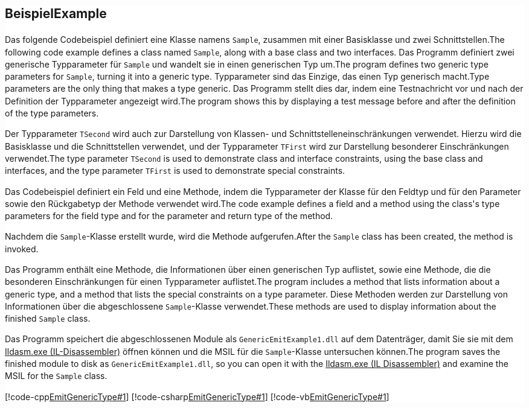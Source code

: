 ## <a name="example"></a><span data-ttu-id="934df-155">Beispiel</span><span class="sxs-lookup"><span data-stu-id="934df-155">Example</span></span>  
 <span data-ttu-id="934df-156">Das folgende Codebeispiel definiert eine Klasse namens `Sample`, zusammen mit einer Basisklasse und zwei Schnittstellen.</span><span class="sxs-lookup"><span data-stu-id="934df-156">The following code example defines a class named `Sample`, along with a base class and two interfaces.</span></span> <span data-ttu-id="934df-157">Das Programm definiert zwei generische Typparameter für `Sample` und wandelt sie in einen generischen Typ um.</span><span class="sxs-lookup"><span data-stu-id="934df-157">The program defines two generic type parameters for `Sample`, turning it into a generic type.</span></span> <span data-ttu-id="934df-158">Typparameter sind das Einzige, das einen Typ generisch macht.</span><span class="sxs-lookup"><span data-stu-id="934df-158">Type parameters are the only thing that makes a type generic.</span></span> <span data-ttu-id="934df-159">Das Programm stellt dies dar, indem eine Testnachricht vor und nach der Definition der Typparameter angezeigt wird.</span><span class="sxs-lookup"><span data-stu-id="934df-159">The program shows this by displaying a test message before and after the definition of the type parameters.</span></span>  
  
 <span data-ttu-id="934df-160">Der Typparameter `TSecond` wird auch zur Darstellung von Klassen- und Schnittstelleneinschränkungen verwendet. Hierzu wird die Basisklasse und die Schnittstellen verwendet, und der Typparameter `TFirst` wird zur Darstellung besonderer Einschränkungen verwendet.</span><span class="sxs-lookup"><span data-stu-id="934df-160">The type parameter `TSecond` is used to demonstrate class and interface constraints, using the base class and interfaces, and the type parameter `TFirst` is used to demonstrate special constraints.</span></span>  
  
 <span data-ttu-id="934df-161">Das Codebeispiel definiert ein Feld und eine Methode, indem die Typparameter der Klasse für den Feldtyp und für den Parameter sowie den Rückgabetyp der Methode verwendet wird.</span><span class="sxs-lookup"><span data-stu-id="934df-161">The code example defines a field and a method using the class's type parameters for the field type and for the parameter and return type of the method.</span></span>  
  
 <span data-ttu-id="934df-162">Nachdem die `Sample`-Klasse erstellt wurde, wird die Methode aufgerufen.</span><span class="sxs-lookup"><span data-stu-id="934df-162">After the `Sample` class has been created, the method is invoked.</span></span>  
  
 <span data-ttu-id="934df-163">Das Programm enthält eine Methode, die Informationen über einen generischen Typ auflistet, sowie eine Methode, die die besonderen Einschränkungen für einen Typparameter auflistet.</span><span class="sxs-lookup"><span data-stu-id="934df-163">The program includes a method that lists information about a generic type, and a method that lists the special constraints on a type parameter.</span></span> <span data-ttu-id="934df-164">Diese Methoden werden zur Darstellung von Informationen über die abgeschlossene `Sample`-Klasse verwendet.</span><span class="sxs-lookup"><span data-stu-id="934df-164">These methods are used to display information about the finished `Sample` class.</span></span>  
  
 <span data-ttu-id="934df-165">Das Programm speichert die abgeschlossenen Module als `GenericEmitExample1.dll` auf dem Datenträger, damit Sie sie mit dem [Ildasm.exe (IL-Disassembler)](../../../docs/framework/tools/ildasm-exe-il-disassembler.md) öffnen können und die MSIL für die `Sample`-Klasse untersuchen können.</span><span class="sxs-lookup"><span data-stu-id="934df-165">The program saves the finished module to disk as `GenericEmitExample1.dll`, so you can open it with the [Ildasm.exe (IL Disassembler)](../../../docs/framework/tools/ildasm-exe-il-disassembler.md) and examine the MSIL for the `Sample` class.</span></span>  
  
 [!code-cpp[EmitGenericType#1](../../../samples/snippets/cpp/VS_Snippets_CLR/EmitGenericType/CPP/source.cpp#1)]
 [!code-csharp[EmitGenericType#1](../../../samples/snippets/csharp/VS_Snippets_CLR/EmitGenericType/CS/source.cs#1)]
 [!code-vb[EmitGenericType#1](../../../samples/snippets/visualbasic/VS_Snippets_CLR/EmitGenericType/VB/source.vb#1)]  
  